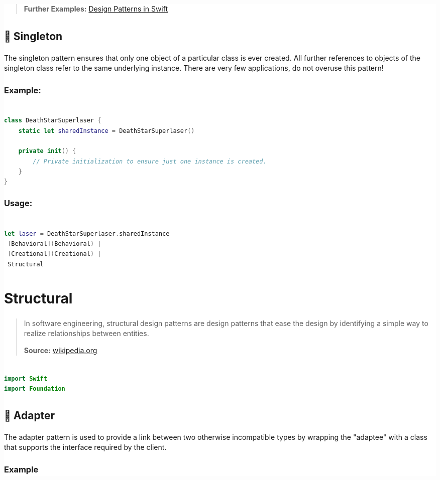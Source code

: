 >**Further Examples:** [Design Patterns in Swift](https://github.com/kingreza/Swift-Prototype)

```swift

```

💍 Singleton
------------

The singleton pattern ensures that only one object of a particular class is ever created.
All further references to objects of the singleton class refer to the same underlying instance.
There are very few applications, do not overuse this pattern!

### Example:

```swift

class DeathStarSuperlaser {
    static let sharedInstance = DeathStarSuperlaser()

    private init() {
        // Private initialization to ensure just one instance is created.
    }
}
```

### Usage:

```swift

let laser = DeathStarSuperlaser.sharedInstance
 [Behavioral](Behavioral) |
 [Creational](Creational) |
 Structural
```

Structural
==========

>In software engineering, structural design patterns are design patterns that ease the design by identifying a simple way to realize relationships between entities.
>
>**Source:** [wikipedia.org](http://en.wikipedia.org/wiki/Structural_pattern)

```swift

import Swift
import Foundation
```

🔌 Adapter
----------

The adapter pattern is used to provide a link between two otherwise incompatible types by wrapping the "adaptee" with a class that supports the interface required by the client.

### Example
